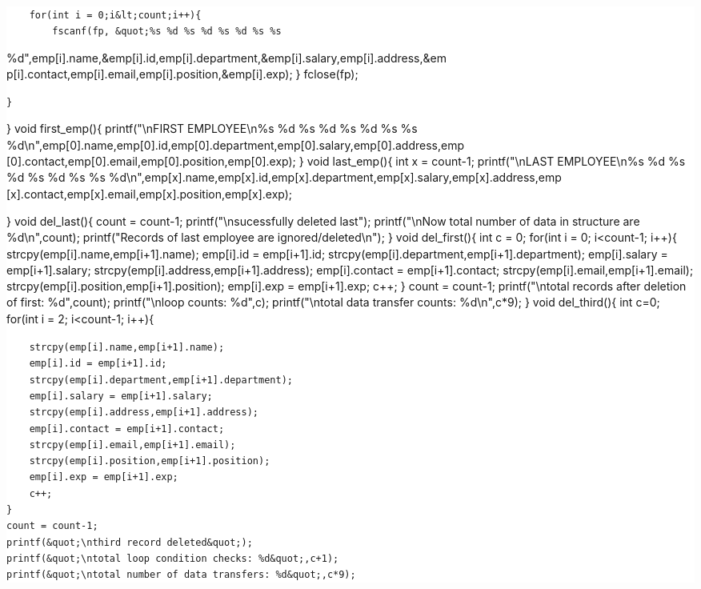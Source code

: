        for(int i = 0;i&lt;count;i++){
            fscanf(fp, &quot;%s %d %s %d %s %d %s %s
%d&quot;,emp[i].name,&amp;emp[i].id,emp[i].department,&amp;emp[i].salary,emp[i].address,&amp;em
p[i].contact,emp[i].email,emp[i].position,&amp;emp[i].exp);
        }
        fclose(fp);

    }
}
void first_emp(){
    printf(&quot;\nFIRST EMPLOYEE\n%s %d %s %d %s %d %s %s
%d\n&quot;,emp[0].name,emp[0].id,emp[0].department,emp[0].salary,emp[0].address,emp
[0].contact,emp[0].email,emp[0].position,emp[0].exp);
}
void last_emp(){
    int x = count-1;
    printf(&quot;\nLAST EMPLOYEE\n%s %d %s %d %s %d %s %s
%d\n&quot;,emp[x].name,emp[x].id,emp[x].department,emp[x].salary,emp[x].address,emp
[x].contact,emp[x].email,emp[x].position,emp[x].exp);
   
}
void del_last(){
    count = count-1;
    printf(&quot;\nsucessfully deleted last&quot;);
    printf(&quot;\nNow total number of data in structure are %d\n&quot;,count);
    printf(&quot;Records of last employee are ignored/deleted\n&quot;);
}
void del_first(){
    int c = 0;
    for(int i = 0; i&lt;count-1; i++){
        strcpy(emp[i].name,emp[i+1].name);
        emp[i].id = emp[i+1].id;
        strcpy(emp[i].department,emp[i+1].department);
        emp[i].salary = emp[i+1].salary;
        strcpy(emp[i].address,emp[i+1].address);
        emp[i].contact = emp[i+1].contact;
        strcpy(emp[i].email,emp[i+1].email);
        strcpy(emp[i].position,emp[i+1].position);
        emp[i].exp = emp[i+1].exp;
        c++;
    }
    count = count-1;
    printf(&quot;\ntotal records after deletion of first: %d&quot;,count);
    printf(&quot;\nloop counts: %d&quot;,c);
    printf(&quot;\ntotal data transfer counts: %d\n&quot;,c*9);
}
void del_third(){
    int c=0;
    for(int i = 2; i&lt;count-1; i++){

        strcpy(emp[i].name,emp[i+1].name);
        emp[i].id = emp[i+1].id;
        strcpy(emp[i].department,emp[i+1].department);
        emp[i].salary = emp[i+1].salary;
        strcpy(emp[i].address,emp[i+1].address);
        emp[i].contact = emp[i+1].contact;
        strcpy(emp[i].email,emp[i+1].email);
        strcpy(emp[i].position,emp[i+1].position);
        emp[i].exp = emp[i+1].exp;
        c++;
    }
    count = count-1;
    printf(&quot;\nthird record deleted&quot;);
    printf(&quot;\ntotal loop condition checks: %d&quot;,c+1);
    printf(&quot;\ntotal number of data transfers: %d&quot;,c*9);